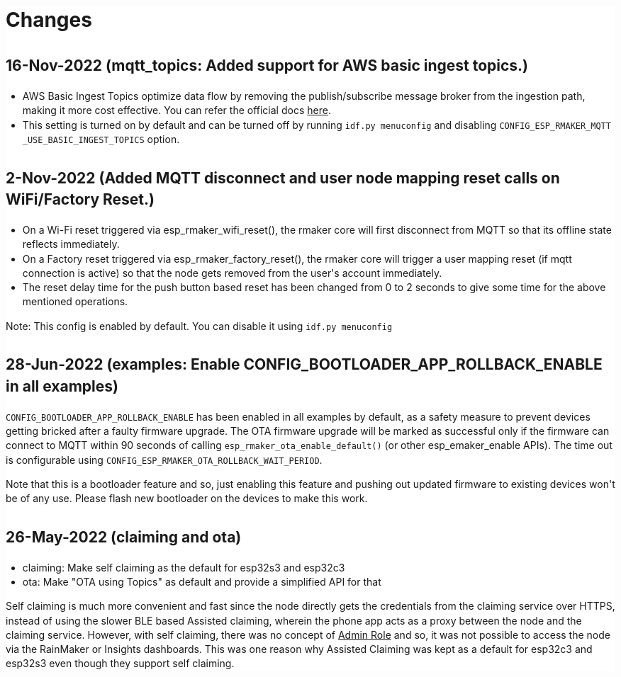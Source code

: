 # Changes

## 16-Nov-2022 (mqtt_topics: Added support for AWS basic ingest topics.)

- AWS Basic Ingest Topics optimize data flow by removing the publish/subscribe message broker from the ingestion path, making it more cost effective. You can refer the official docs [here](https://docs.aws.amazon.com/iot/latest/developerguide/iot-basic-ingest.html).
- This setting is turned on by default and can be turned off by running `idf.py menuconfig` and disabling `CONFIG_ESP_RMAKER_MQTT_USE_BASIC_INGEST_TOPICS` option.

## 2-Nov-2022 (Added MQTT disconnect and user node mapping reset calls on WiFi/Factory Reset.)

- On a Wi-Fi reset triggered via esp_rmaker_wifi_reset(), the rmaker core will first disconnect from MQTT so that its offline state reflects immediately.
- On a Factory reset triggered via esp_rmaker_factory_reset(), the rmaker core will trigger a user mapping reset (if mqtt connection is active) so that the node gets removed from the user's account immediately.
- The reset delay time for the push button based reset has been changed from 0 to 2 seconds to give some time for the above mentioned operations.

Note: This config is enabled by default. You can disable it using `idf.py menuconfig`
## 28-Jun-2022 (examples: Enable CONFIG_BOOTLOADER_APP_ROLLBACK_ENABLE in all examples)

`CONFIG_BOOTLOADER_APP_ROLLBACK_ENABLE` has been enabled in all examples by default,
as a safety measure to prevent devices getting bricked after a faulty firmware upgrade.
The OTA firmware upgrade will be marked as successful only if the firmware can connect to
MQTT within 90 seconds of calling `esp_rmaker_ota_enable_default()` (or other esp_emaker_enable APIs).
The time out is configurable using `CONFIG_ESP_RMAKER_OTA_ROLLBACK_WAIT_PERIOD`.

Note that this is a bootloader feature and so, just enabling this feature and pushing out updated
firmware to existing devices won't be of any use. Please flash new bootloader on the devices to
make this work.

## 26-May-2022 (claiming and ota)

- claiming: Make self claiming as the default for esp32s3 and esp32c3
- ota: Make "OTA using Topics" as default and provide a simplified API for that

Self claiming is much more convenient and fast since the node directly gets the
credentials from the claiming service over HTTPS, instead of using the slower BLE based
Assisted claiming, wherein the phone app acts as a proxy between the node and the
claiming service. However, with self claiming, there was no concept of
[Admin Role](https://rainmaker.espressif.com/docs/user-roles.html#admin-users) and so, it was
not possible to access the node via the RainMaker or Insights dashboards. This was one
reason why Assisted Claiming was kept as a default for esp32c3 and esp32s3 even though
they support self claiming.
